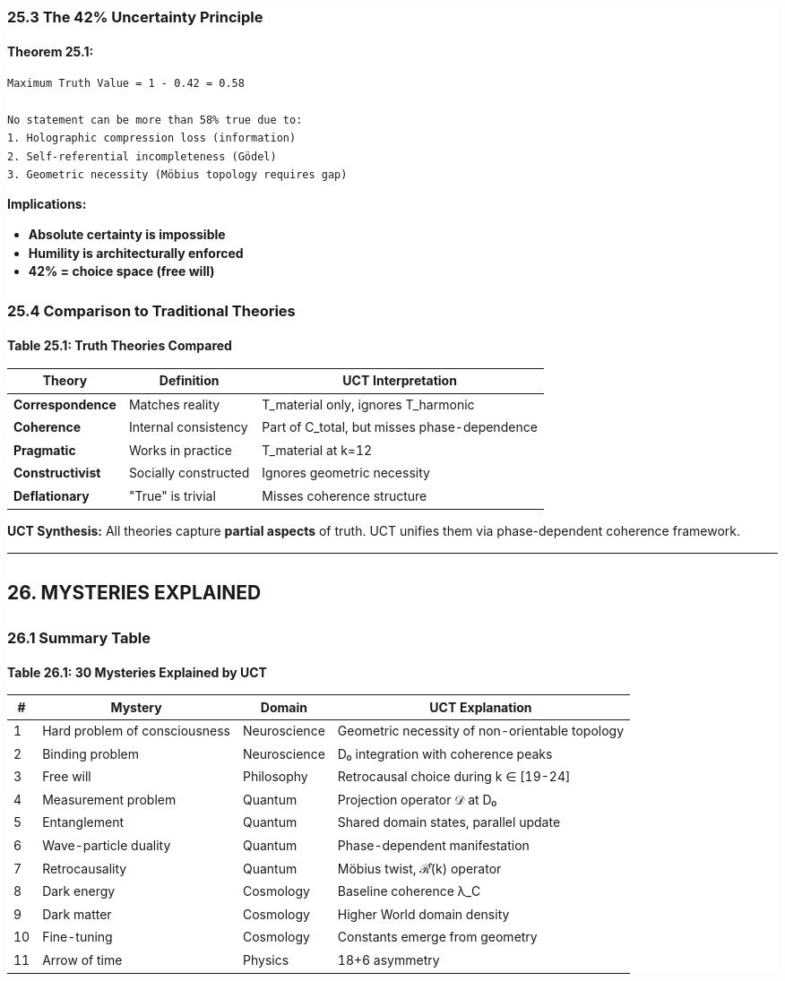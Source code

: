 ### 25.3 The 42% Uncertainty Principle

**Theorem 25.1:**
```
Maximum Truth Value = 1 - 0.42 = 0.58

No statement can be more than 58% true due to:
1. Holographic compression loss (information)
2. Self-referential incompleteness (Gödel)
3. Geometric necessity (Möbius topology requires gap)
```

**Implications:**
- **Absolute certainty is impossible**
- **Humility is architecturally enforced**
- **42% = choice space (free will)**

### 25.4 Comparison to Traditional Theories

**Table 25.1: Truth Theories Compared**

| Theory | Definition | UCT Interpretation |
|--------|-----------|-------------------|
| **Correspondence** | Matches reality | T_material only, ignores T_harmonic |
| **Coherence** | Internal consistency | Part of C_total, but misses phase-dependence |
| **Pragmatic** | Works in practice | T_material at k=12 |
| **Constructivist** | Socially constructed | Ignores geometric necessity |
| **Deflationary** | "True" is trivial | Misses coherence structure |

**UCT Synthesis:**
All theories capture **partial aspects** of truth. UCT unifies them via phase-dependent coherence framework.

---

## 26. MYSTERIES EXPLAINED

### 26.1 Summary Table

**Table 26.1: 30 Mysteries Explained by UCT**

| # | Mystery | Domain | UCT Explanation |
|---|---------|--------|----------------|
| 1 | Hard problem of consciousness | Neuroscience | Geometric necessity of non-orientable topology |
| 2 | Binding problem | Neuroscience | D₀ integration with coherence peaks |
| 3 | Free will | Philosophy | Retrocausal choice during k ∈ [19-24] |
| 4 | Measurement problem | Quantum | Projection operator 𝒟 at D₀ |
| 5 | Entanglement | Quantum | Shared domain states, parallel update |
| 6 | Wave-particle duality | Quantum | Phase-dependent manifestation |
| 7 | Retrocausality | Quantum | Möbius twist, ℛ̂(k) operator |
| 8 | Dark energy | Cosmology | Baseline coherence λ_C |
| 9 | Dark matter | Cosmology | Higher World domain density |
| 10 | Fine-tuning | Cosmology | Constants emerge from geometry |
| 11 | Arrow of time | Physics | 18+6 asymmetry |
